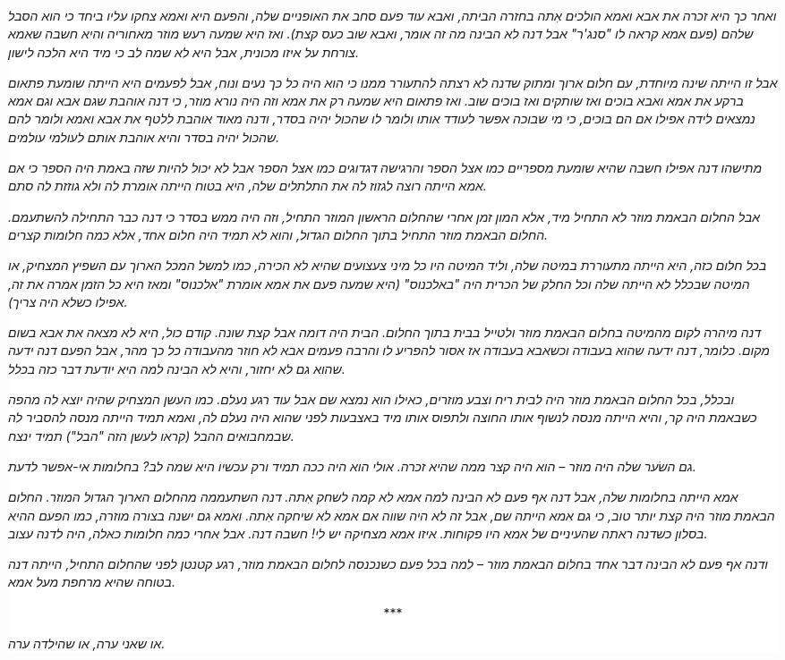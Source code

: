 _ואחר_ _כך_ _היא_ _זכרה_ _את_ _אבא_ _ואמא_ _הולכים_ _אִתה_ _בחזרה_ _הביתה, ואבא_ _עוד_ _פעם_ _סחב_ _את_ _האופניים_ _שלה, והפעם_ _היא_ _ואמא_ _צחקו_ _עליו_ _ביחד_ _כי_ _הוא_ _הסבל_ _שלהם_ _(פעם_ _אמא_ _קראה_ _לו_ _"סנג'ר" אבל_ _דנה_ _לא_ _הבינה_ _מה_ _זה_ _אומר, ואבא_ _שוב_ _כעס_ _קצת). ואז_ _היא_ _שמעה_ _רעש_ _מוזר_ _מאחוריה_ _והיא_ _חשבה_ _שאמא_ _צורחת_ _על_ _איזו_ _מכונית, אבל_ _היא_ _לא_ _שמה_ _לב_ _כי_ _מיד_ _היא_ _הלכה_ _לישון._

_אבל_ _זו_ _הייתה_ _שינה_ _מיוחדת, עם_ _חלום_ _ארוך_ _ומתוק_ _שדנה_ _לא_ _רצתה_ _להתעורר_ _ממנו_ _כי_ _הוא_ _היה_ _כל_ _כך_ _נעים_ _ונוח, אבל_ _לפעמים_ _היא_ _הייתה_ _שומעת_ _פתאום_ _ברקע_ _את_ _אמא_ _ואבא_ _בוכים_ _ואז_ _שותקים_ _ואז_ _בוכים_ _שוב. ואז_ _פתאום_ _היא_ _שמעה_ _רק_ _את_ _אמא_ _וזה_ _היה_ _נורא_ _מוזר, כי_ _דנה_ _אוהבת_ _שגם_ _אבא_ _וגם_ _אמא_ _נמצאים_ _לידה_ _אפילו_ _אם_ _הם_ _בוכים, כי_ _מי_ _שבוכה_ _אפשר_ _לעודד_ _אותו_ _ולומר_ _לו_ _שהכול_ _יהיה_ _בסדר, ודנה_ _מאוד_ _אוהבת_ _ללטף_ _את_ _אבא_ _ואמא_ _ולומר_ _להם_ _שהכול_ _יהיה_ _בסדר_ _והיא_ _אוהבת_ _אותם_ _לעולמי_ _עולמים._

_מתישהו_ _דנה_ _אפילו_ _חשבה_ _שהיא_ _שומעת_ _מספריים_ _כמו_ _אצל_ _הספר_ _והרגישה_ _דגדוגים_ _כמו_ _אצל_ _הספר_ _אבל_ _לא_ _יכול_ _להיות_ _שזה_ _באמת_ _היה_ _הספר_ _כי_ _אם_ _אמא_ _הייתה_ _רוצה_ _לגזוז_ _לה_ _את_ _התלתלים_ _שלה, היא_ _בטוח_ _הייתה_ _אומרת_ _לה_ _ולא_ _גוזזת_ _לה_ _סתם._

_אבל_ _החלום_ _הבאמת_ _מוזר_ _לא_ _התחיל_ _מיד, אלא_ _המון_ _זמן_ _אחרי_ _שהחלום_ _הראשון_ _המוזר_ _התחיל, וזה_ _היה_ _ממש_ _בסדר_ _כי_ _דנה_ _כבר_ _התחילה_ _להשתעמם. החלום_ _הבאמת_ _מוזר_ _התחיל_ _בתוך_ _החלום_ _הגדול, והוא_ _לא_ _תמיד_ _היה_ _חלום_ _אחד, אלא_ _כמה_ _חלומות_ _קצרים._

_בכל_ _חלום_ _כזה, היא_ _הייתה_ _מתעוררת_ _במיטה_ _שלה, וליד_ _המיטה_ _היו_ _כל_ _מיני_ _צעצועים_ _שהיא_ _לא_ _הכירה, כמו_ _למשל_ _המכל_ _הארוך_ _עם_ _השפיץ_ _המצחיק, או_ _המיטה_ _שבכלל_ _לא_ _הייתה_ _שלה_ _וכל_ _החלק_ _של_ _הכרית_ _היה_ _"באלכנוס" (היא_ _שמעה_ _פעם_ _את_ _אמא_ _אומרת_ _"אלכנוס" ומאז_ _היא_ _כל_ _הזמן_ _אמרה_ _את_ _זה, אפילו_ _כשלא_ _היה_ _צריך)._

_דנה_ _מיהרה_ _לקום_ _מהמיטה_ _בחלום_ _הבאמת_ _מוזר_ _ולטייל_ _בבית_ _בתוך_ _החלום. הבית_ _היה_ _דומה_ _אבל_ _קצת_ _שונה. קודם_ _כול, היא_ _לא_ _מצאה_ _את_ _אבא_ _בשום_ _מקום. כלומר, דנה_ _ידעה_ _שהוא_ _בעבודה_ _וכשאבא_ _בעבודה_ _אז_ _אסור_ _להפריע_ _לו_ _והרבה_ _פעמים_ _אבא_ _לא_ _חוזר_ _מהעבודה_ _כל_ _כך_ _מהר, אבל_ _הפעם_ _דנה_ _ידעה_ _שהוא_ _גם_ _לא_ _יחזור, והיא_ _לא_ _הבינה_ _למה_ _היא_ _יודעת_ _דבר_ _כזה_ _בכלל._

_ובכלל, בכל_ _החלום_ _הבאמת_ _מוזר_ _היה_ _לבית_ _ריח_ _וצבע_ _מוזרים, כאילו_ _הוא_ _נמצא_ _שם_ _אבל_ _עוד_ _רגע_ _נעלם. כמו_ _העשן_ _המצחיק_ _שהיה_ _יוצא_ _לה_ _מהפה_ _כשבאמת_ _היה_ _קר, והיא_ _הייתה_ _מנסה_ _לנשוף_ _אותו_ _החוצה_ _ולתפוס_ _אותו_ _מיד_ _באצבעות_ _לפני_ _שהוא_ _היה_ _נעלם_ _לה, ואמא_ _תמיד_ _הייתה_ _מנסה_ _להסביר_ _לה_ _שבמחבואים_ _ההבל_ _(קראו_ _לעשן_ _הזה_ _"הבל") תמיד_ _ינצח._

_גם_ _השׂער_ _שלה_ _היה_ _מוזר_ _–_ _הוא_ _היה_ _קצר_ _ממה_ _שהיא_ _זכרה. אולי_ _הוא_ _היה_ _ככה_ _תמיד_ _ורק_ _עכשיו_ _היא_ _שמה_ _לב? בחלומות_ _אי-אפשר_ _לדעת._

_אמא_ _הייתה_ _בחלומות_ _שלה, אבל_ _דנה_ _אף_ _פעם_ _לא_ _הבינה_ _למה_ _אמא_ _לא_ _קמה_ _לשחק_ _אִתה. דנה_ _השתעממה_ _מהחלום_ _הארוך_ _הגדול_ _המוזר. החלום_ _הבאמת_ _מוזר_ _היה_ _קצת_ _יותר_ _טוב, כי_ _גם_ _אמא_ _הייתה_ _שם, אבל_ _זה_ _לא_ _היה_ _שווה_ _אם_ _אמא_ _לא_ _שיחקה_ _אִתה. ואמא_ _גם_ _ישנה_ _בצורה_ _מוזרה, כמו_ _הפעם_ _ההיא_ _בסלון_ _כשדנה_ _ראתה_ _שהעיניים_ _של_ _אמא_ _היו_ _פקוחות. איזו_ _אמא_ _מצחיקה_ _יש_ _לי! חשבה_ _דנה. אבל_ _אחרי_ _כמה_ _חלומות_ _כאלה, היה_ _לדנה_ _עצוב._

_ודנה_ _אף_ _פעם_ _לא_ _הבינה_ _דבר_ _אחד_ _בחלום_ _הבאמת_ _מוזר_ _–_ _למה_ _בכל_ _פעם_ _כשנכנסה_ _לחלום_ _הבאמת_ _מוזר, רגע_ _קטנטן_ _לפני_ _שהחלום_ _התחיל, הייתה_ _דנה_ _בטוחה_ _שהיא_ _מרחפת_ _מעל_ _אמא._

<p style="text-align:center;">
  ***
</p>

_או_ _שאני_ _ערה, או_ _שהילדה_ _ערה._
